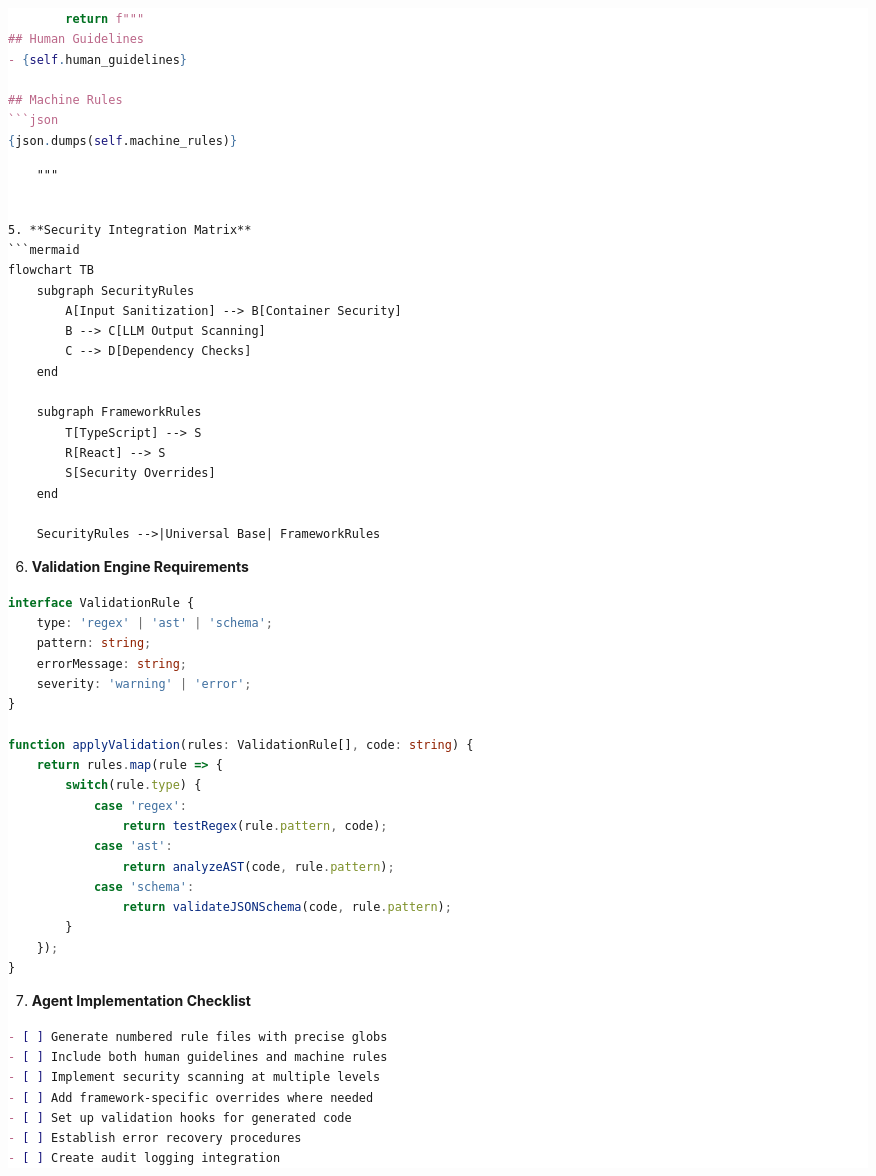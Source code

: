 ```python
        return f"""
## Human Guidelines
- {self.human_guidelines}

## Machine Rules
```json
{json.dumps(self.machine_rules)}
```
        """
```

5. **Security Integration Matrix**
```mermaid
flowchart TB
    subgraph SecurityRules
        A[Input Sanitization] --> B[Container Security]
        B --> C[LLM Output Scanning]
        C --> D[Dependency Checks]
    end
    
    subgraph FrameworkRules
        T[TypeScript] --> S
        R[React] --> S
        S[Security Overrides]
    end
    
    SecurityRules -->|Universal Base| FrameworkRules
```

6. **Validation Engine Requirements**
```typescript
interface ValidationRule {
    type: 'regex' | 'ast' | 'schema';
    pattern: string;
    errorMessage: string;
    severity: 'warning' | 'error';
}

function applyValidation(rules: ValidationRule[], code: string) {
    return rules.map(rule => {
        switch(rule.type) {
            case 'regex': 
                return testRegex(rule.pattern, code);
            case 'ast':
                return analyzeAST(code, rule.pattern);
            case 'schema':
                return validateJSONSchema(code, rule.pattern);
        }
    });
}
```

7. **Agent Implementation Checklist**
```markdown
- [ ] Generate numbered rule files with precise globs
- [ ] Include both human guidelines and machine rules
- [ ] Implement security scanning at multiple levels
- [ ] Add framework-specific overrides where needed
- [ ] Set up validation hooks for generated code
- [ ] Establish error recovery procedures
- [ ] Create audit logging integration
```
